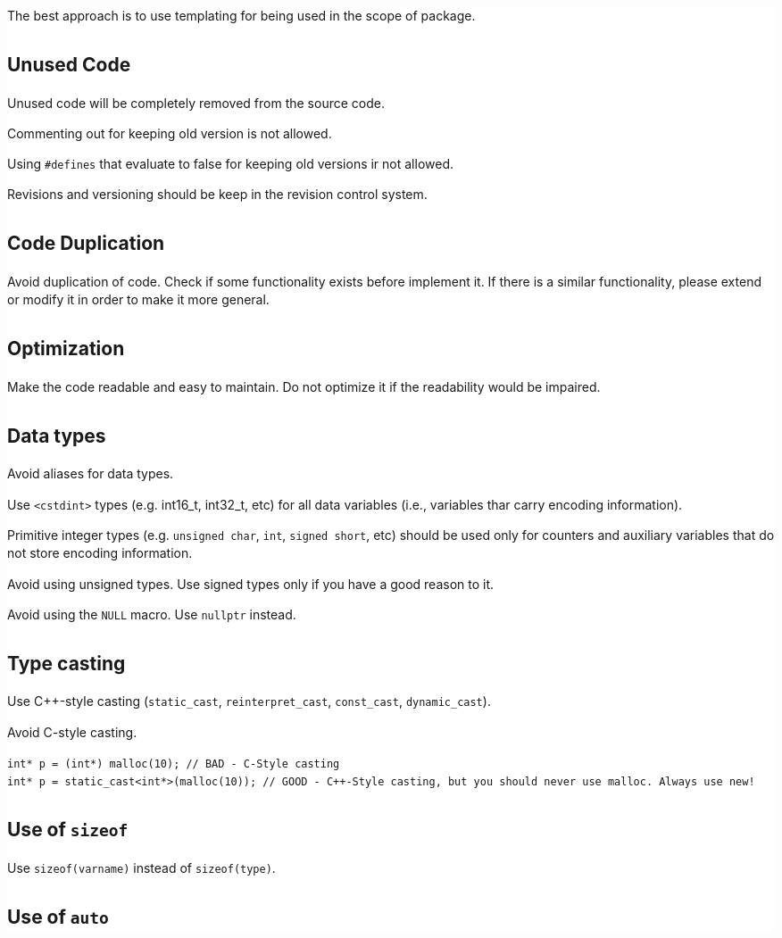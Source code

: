 The best approach is to use templating for being used in the scope of package.


## Unused Code

Unused code will be completely removed from the source code.

Commenting out for keeping old version is not allowed.

Using `#defines` that evaluate to false for keeping old versions ir not allowed.

Revisions and versioning should be keep in the revision control system.


## Code Duplication

Avoid duplication of code. Check if some functionality exists before implement it. If there is a similar functionality, please extend or modify it in order to make it more general.

## Optimization

Make the code readable and easy to maintain. Do not optimize it if the readability would be impaired.

## Data types

Avoid aliases for data types.

Use `<cstdint>` types (e.g. int16_t, int32_t, etc) for all data variables (i.e., variables thar carry encoding information).

Primitive integer types (e.g. `unsigned char`, `int`, `signed short`, etc) should be used only for counters and auxiliary variables that do not store encoding information.

Avoid using unsigned types. Use signed types only if you have a good reason to it.

Avoid using the `NULL` macro. Use `nullptr` instead.

## Type casting

Use C++-style casting (`static_cast`, `reinterpret_cast`, `const_cast`, `dynamic_cast`).

Avoid C-style casting.


```
int* p = (int*) malloc(10); // BAD - C-Style casting
int* p = static_cast<int*>(malloc(10)); // GOOD - C++-Style casting, but you should never use malloc. Always use new!
```

## Use of `sizeof`

Use `sizeof(varname)` instead of `sizeof(type)`.

## Use of `auto`
